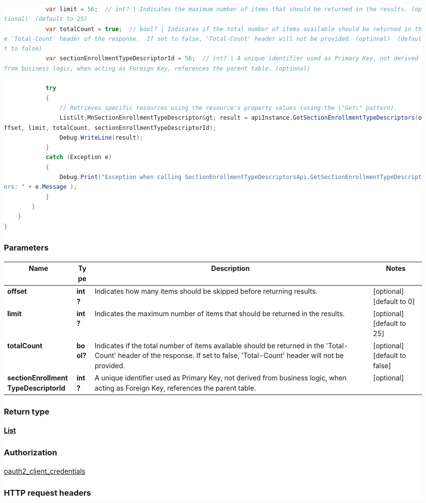 ```csharp
            var limit = 56;  // int? | Indicates the maximum number of items that should be returned in the results. (optional)  (default to 25)
            var totalCount = true;  // bool? | Indicates if the total number of items available should be returned in the 'Total-Count' header of the response.  If set to false, 'Total-Count' header will not be provided. (optional)  (default to false)
            var sectionEnrollmentTypeDescriptorId = 56;  // int? | A unique identifier used as Primary Key, not derived from business logic, when acting as Foreign Key, references the parent table. (optional) 

            try
            {
                // Retrieves specific resources using the resource's property values (using the \"Get\" pattern).
                List&lt;MnSectionEnrollmentTypeDescriptor&gt; result = apiInstance.GetSectionEnrollmentTypeDescriptors(offset, limit, totalCount, sectionEnrollmentTypeDescriptorId);
                Debug.WriteLine(result);
            }
            catch (Exception e)
            {
                Debug.Print("Exception when calling SectionEnrollmentTypeDescriptorsApi.GetSectionEnrollmentTypeDescriptors: " + e.Message );
            }
        }
    }
}
```

### Parameters

Name | Type | Description  | Notes
------------- | ------------- | ------------- | -------------
 **offset** | **int?**| Indicates how many items should be skipped before returning results. | [optional] [default to 0]
 **limit** | **int?**| Indicates the maximum number of items that should be returned in the results. | [optional] [default to 25]
 **totalCount** | **bool?**| Indicates if the total number of items available should be returned in the &#39;Total-Count&#39; header of the response.  If set to false, &#39;Total-Count&#39; header will not be provided. | [optional] [default to false]
 **sectionEnrollmentTypeDescriptorId** | **int?**| A unique identifier used as Primary Key, not derived from business logic, when acting as Foreign Key, references the parent table. | [optional] 

### Return type

[**List<MnSectionEnrollmentTypeDescriptor>**](MnSectionEnrollmentTypeDescriptor.md)

### Authorization

[oauth2_client_credentials](../README.md#oauth2_client_credentials)

### HTTP request headers
